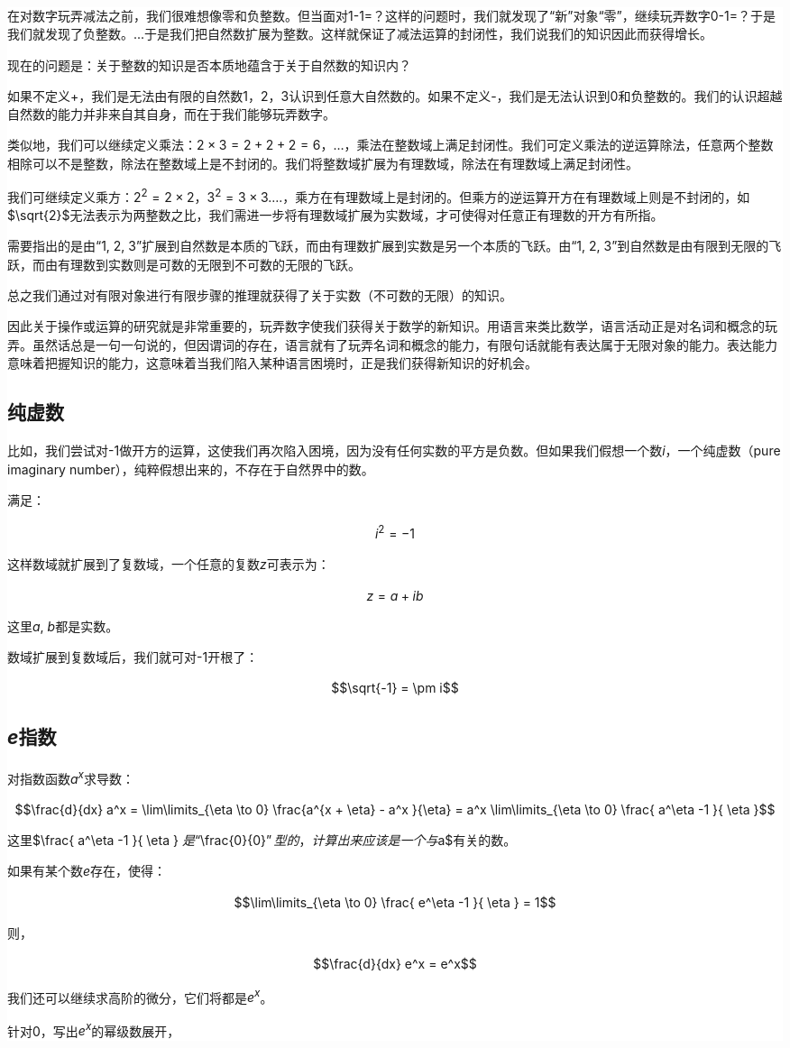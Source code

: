 在对数字玩弄减法之前，我们很难想像零和负整数。但当面对1-1=？这样的问题时，我们就发现了“新”对象“零”，继续玩弄数字0-1=？于是我们就发现了负整数。...于是我们把自然数扩展为整数。这样就保证了减法运算的封闭性，我们说我们的知识因此而获得增长。

现在的问题是：关于整数的知识是否本质地蕴含于关于自然数的知识内？

如果不定义+，我们是无法由有限的自然数1，2，3认识到任意大自然数的。如果不定义-，我们是无法认识到0和负整数的。我们的认识超越自然数的能力并非来自其自身，而在于我们能够玩弄数字。

类似地，我们可以继续定义乘法：$2 \times 3=2+2+2=6$，…，乘法在整数域上满足封闭性。我们可定义乘法的逆运算除法，任意两个整数相除可以不是整数，除法在整数域上是不封闭的。我们将整数域扩展为有理数域，除法在有理数域上满足封闭性。

我们可继续定义乘方：$2^2=2 \times 2$，$3^2=3 \times 3$….，乘方在有理数域上是封闭的。但乘方的逆运算开方在有理数域上则是不封闭的，如$\sqrt{2}$无法表示为两整数之比，我们需进一步将有理数域扩展为实数域，才可使得对任意正有理数的开方有所指。

需要指出的是由“1, 2, 3”扩展到自然数是本质的飞跃，而由有理数扩展到实数是另一个本质的飞跃。由“1, 2, 3”到自然数是由有限到无限的飞跃，而由有理数到实数则是可数的无限到不可数的无限的飞跃。

总之我们通过对有限对象进行有限步骤的推理就获得了关于实数（不可数的无限）的知识。

因此关于操作或运算的研究就是非常重要的，玩弄数字使我们获得关于数学的新知识。用语言来类比数学，语言活动正是对名词和概念的玩弄。虽然话总是一句一句说的，但因谓词的存在，语言就有了玩弄名词和概念的能力，有限句话就能有表达属于无限对象的能力。表达能力意味着把握知识的能力，这意味着当我们陷入某种语言困境时，正是我们获得新知识的好机会。

## 纯虚数

比如，我们尝试对-1做开方的运算，这使我们再次陷入困境，因为没有任何实数的平方是负数。但如果我们假想一个数$i$，一个纯虚数（pure imaginary number），纯粹假想出来的，不存在于自然界中的数。

满足：

$$i^2 = -1$$

这样数域就扩展到了复数域，一个任意的复数$z$可表示为：

$$z = a + ib$$

这里$a$, $b$都是实数。

数域扩展到复数域后，我们就可对-1开根了：

$$\sqrt{-1} = \pm i$$

## $e$指数

对指数函数$a^x$求导数：

$$\frac{d}{dx} a^x = \lim\limits_{\eta \to 0} \frac{a^{x + \eta} - a^x }{\eta} = a^x \lim\limits_{\eta \to 0} \frac{ a^\eta -1 }{ \eta }$$

这里$\frac{ a^\eta -1 }{ \eta } $是“$\frac{0}{0}$”型的，计算出来应该是一个与$a$有关的数。

如果有某个数$e$存在，使得：

$$\lim\limits_{\eta \to 0} \frac{ e^\eta -1 }{ \eta } = 1$$

则，

$$\frac{d}{dx} e^x = e^x$$

我们还可以继续求高阶的微分，它们将都是$e^x$。

针对$0$，写出$e^x$的幂级数展开，
